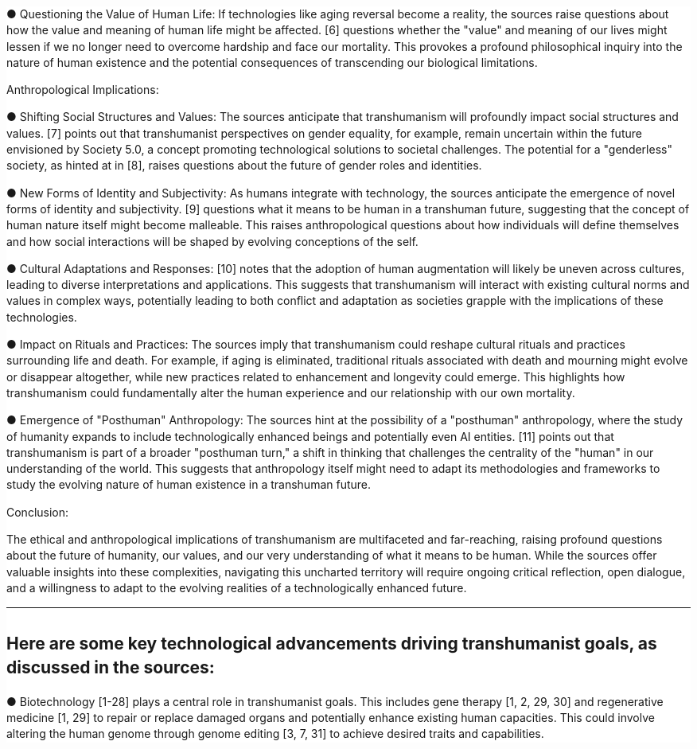 ● Questioning the Value of Human Life: If technologies like aging reversal become a reality, the sources raise questions about how the value and meaning of human life might be affected. \[6\] questions whether the "value" and meaning of our lives might lessen if we no longer need to overcome hardship and face our mortality. This provokes a profound philosophical inquiry into the nature of human existence and the potential consequences of transcending our biological limitations.

Anthropological Implications:

● Shifting Social Structures and Values: The sources anticipate that transhumanism will profoundly impact social structures and values. \[7\] points out that transhumanist perspectives on gender equality, for example, remain uncertain within the future envisioned by Society 5.0, a concept promoting technological solutions to societal challenges. The potential for a "genderless" society, as hinted at in \[8\], raises questions about the future of gender roles and identities.

● New Forms of Identity and Subjectivity: As humans integrate with technology, the sources anticipate the emergence of novel forms of identity and subjectivity. \[9\] questions what it means to be human in a transhuman future, suggesting that the concept of human nature itself might become malleable. This raises anthropological questions about how individuals will define themselves and how social interactions will be shaped by evolving conceptions of the self.

● Cultural Adaptations and Responses: \[10\] notes that the adoption of human augmentation will likely be uneven across cultures, leading to diverse interpretations and applications. This suggests that transhumanism will interact with existing cultural norms and values in complex ways, potentially leading to both conflict and adaptation as societies grapple with the implications of these technologies.

● Impact on Rituals and Practices: The sources imply that transhumanism could reshape cultural rituals and practices surrounding life and death. For example, if aging is eliminated, traditional rituals associated with death and mourning might evolve or disappear altogether, while new practices related to enhancement and longevity could emerge. This highlights how transhumanism could fundamentally alter the human experience and our relationship with our own mortality.

● Emergence of "Posthuman" Anthropology: The sources hint at the possibility of a "posthuman" anthropology, where the study of humanity expands to include technologically enhanced beings and potentially even AI entities. \[11\] points out that transhumanism is part of a broader "posthuman turn," a shift in thinking that challenges the centrality of the "human" in our understanding of the world. This suggests that anthropology itself might need to adapt its methodologies and frameworks to study the evolving nature of human existence in a transhuman future.

Conclusion:

The ethical and anthropological implications of transhumanism are multifaceted and far-reaching, raising profound questions about the future of humanity, our values, and our very understanding of what it means to be human. While the sources offer valuable insights into these complexities, navigating this uncharted territory will require ongoing critical reflection, open dialogue, and a willingness to adapt to the evolving realities of a technologically enhanced future.

--- 

## Here are some key technological advancements driving transhumanist goals, as discussed in the sources:

● Biotechnology \[1-28\] plays a central role in transhumanist goals. This includes gene therapy \[1, 2, 29, 30\] and regenerative medicine \[1, 29\] to repair or replace damaged organs and potentially enhance existing human capacities. This could involve altering the human genome through genome editing \[3, 7, 31\] to achieve desired traits and capabilities.
